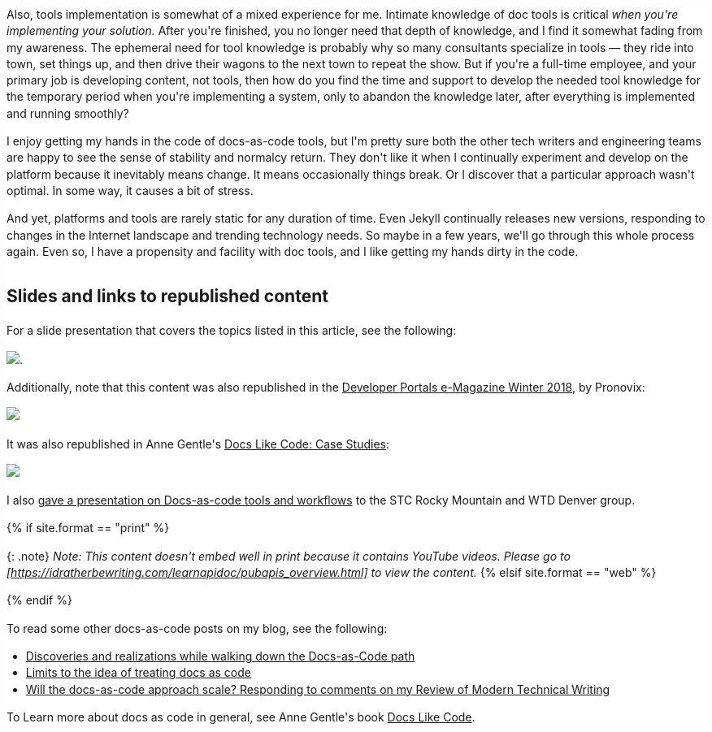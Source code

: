 Also, tools implementation is somewhat of a mixed experience for me. Intimate knowledge of doc tools is critical *when you're implementing your solution.* After you're finished, you no longer need that depth of knowledge, and I find it somewhat fading from my awareness. The ephemeral need for tool knowledge is probably why so many consultants specialize in tools &mdash; they ride into town, set things up, and then drive their wagons to the next town to repeat the show. But if you're a full-time employee, and your primary job is developing content, not tools, then how do you find the time and support to develop the needed tool knowledge for the temporary period when you're implementing a system, only to abandon the knowledge later, after everything is implemented and running smoothly?

I enjoy getting my hands in the code of docs-as-code tools, but I'm pretty sure both the other tech writers and engineering teams are happy to see the sense of stability and normalcy return. They don't like it when I continually experiment and develop on the platform because it inevitably means change. It means occasionally things break. Or I discover that a particular approach wasn't optimal. In some way, it causes a bit of stress.

And yet, platforms and tools are rarely static for any duration of time. Even Jekyll continually releases new versions, responding to changes in the Internet landscape and trending technology needs. So maybe in a few years, we'll go through this whole process again. Even so, I have a propensity and facility with doc tools, and I like getting my hands dirty in the code.

## Slides and links to republished content

For a slide presentation that covers the topics listed in this article, see the following:

<a class="noCrossRef" href="https://github.com/tomjoht/docs-as-code-tools-and-workflows"><img src="{{site.api_media}}/docsascodepresotitle.png"/></a>.

Additionally, note that this content was also republished in the [Developer Portals e-Magazine Winter 2018](https://pronovix.com/e-books/developer-portals-e-magazine-winter-2018), by Pronovix:

<a href="https://pronovix.com/e-books/developer-portals-e-magazine-winter-2018" class="noCrossRef"><img src="{{site.api_media}}/devportalswinter2018.png" class="small" /></a>

It was also republished in Anne Gentle's [Docs Like Code: Case Studies](https://www.docslikecode.com/articles/change-case-study/):

<a href="https://www.docslikecode.com/articles/change-case-study/" class="noCrossRef"><img src="{{site.api_media}}/docslikecodeannegentlecasestudies.png" class="small" /></a>

I also [gave a presentation on Docs-as-code tools and workflows](/2018/03/09/docs-as-code-tools-and-workflows-denver-presentation/) to the STC Rocky Mountain and WTD Denver group.

{% if site.format == "print" %}

{: .note}
*Note: This content doesn't embed well in print because it contains YouTube videos. Please go to [https://idratherbewriting.com/learnapidoc/pubapis_overview.html] to view the content.*
{% elsif site.format == "web" %}

<iframe  width="640" height="360" src="https://www.youtube.com/embed/Z3e_38WS-2Q" frameborder="0" allow="autoplay; encrypted-media" allowfullscreen></iframe>

{% endif %}

To read some other docs-as-code posts on my blog, see the following:

* [Discoveries and realizations while walking down the Docs-as-Code path](/2017/08/23/content-architecture-and-repo-sizes/)
* [Limits to the idea of treating docs as code](/2017/06/02/when-docs-are-not-like-code/)
* [Will the docs-as-code approach scale? Responding to comments on my Review of Modern Technical Writing](/2016/08/01/responding-to-feedback-on-modern-tech-writing-review/)

To Learn more about docs as code in general, see Anne Gentle's book [Docs Like Code](https://www.amazon.com/Docs-Like-Code-Anne-Gentle/dp/1365816079/ref=sr_1_1?ie=UTF8&qid=1508090523&sr=8-1&keywords=docs+like+code).
